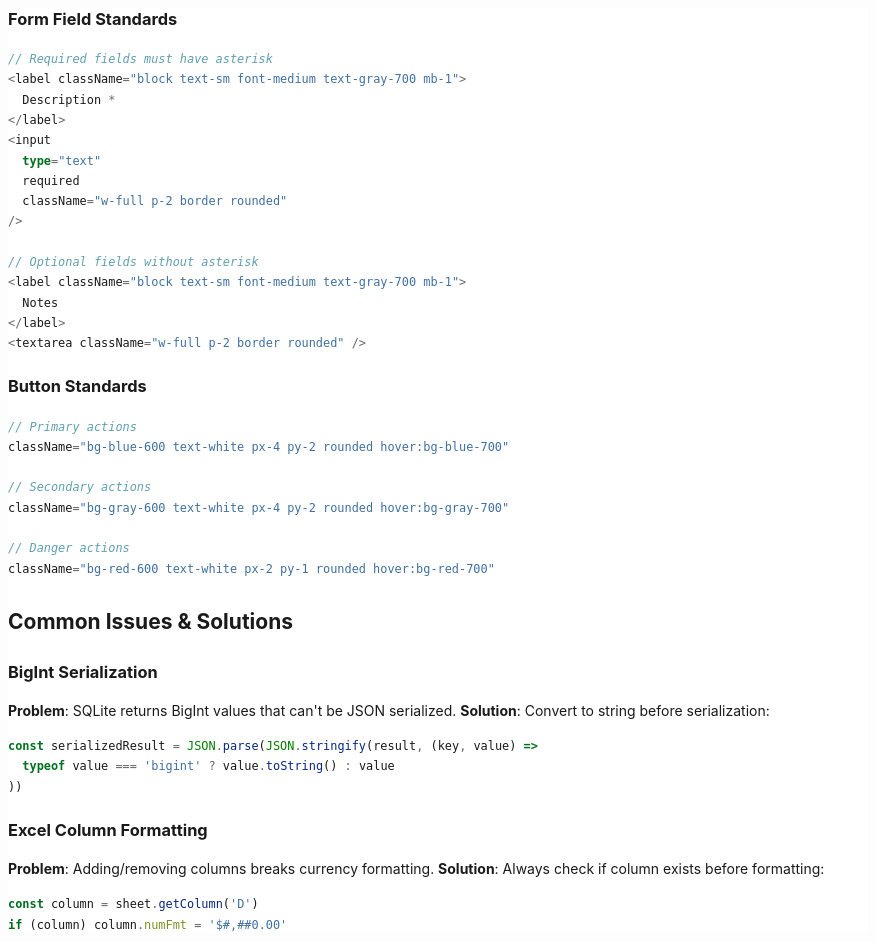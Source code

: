 
### Form Field Standards
```typescript
// Required fields must have asterisk
<label className="block text-sm font-medium text-gray-700 mb-1">
  Description *
</label>
<input
  type="text"
  required
  className="w-full p-2 border rounded"
/>

// Optional fields without asterisk
<label className="block text-sm font-medium text-gray-700 mb-1">
  Notes
</label>
<textarea className="w-full p-2 border rounded" />
```

### Button Standards
```typescript
// Primary actions
className="bg-blue-600 text-white px-4 py-2 rounded hover:bg-blue-700"

// Secondary actions
className="bg-gray-600 text-white px-4 py-2 rounded hover:bg-gray-700"

// Danger actions
className="bg-red-600 text-white px-2 py-1 rounded hover:bg-red-700"
```

## Common Issues & Solutions

### BigInt Serialization
**Problem**: SQLite returns BigInt values that can't be JSON serialized.
**Solution**: Convert to string before serialization:
```typescript
const serializedResult = JSON.parse(JSON.stringify(result, (key, value) =>
  typeof value === 'bigint' ? value.toString() : value
))
```

### Excel Column Formatting
**Problem**: Adding/removing columns breaks currency formatting.
**Solution**: Always check if column exists before formatting:
```typescript
const column = sheet.getColumn('D')
if (column) column.numFmt = '$#,##0.00'
```
